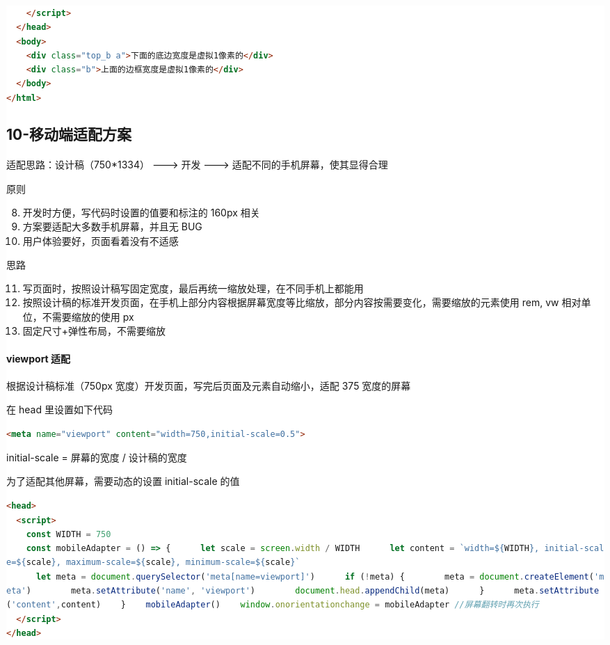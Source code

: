 ```html
    </script>
  </head>
  <body>
    <div class="top_b a">下面的底边宽度是虚拟1像素的</div>
    <div class="b">上面的边框宽度是虚拟1像素的</div>
  </body>
</html>

```
   



## 10-移动端适配方案


适配思路：设计稿（750*1334） ---> 开发 ---> 适配不同的手机屏幕，使其显得合理

原则

8. 开发时方便，写代码时设置的值要和标注的 160px 相关
9. 方案要适配大多数手机屏幕，并且无 BUG
10. 用户体验要好，页面看着没有不适感

思路

11. 写页面时，按照设计稿写固定宽度，最后再统一缩放处理，在不同手机上都能用
12. 按照设计稿的标准开发页面，在手机上部分内容根据屏幕宽度等比缩放，部分内容按需要变化，需要缩放的元素使用 rem, vw 相对单位，不需要缩放的使用 px
13. 固定尺寸+弹性布局，不需要缩放

#### viewport 适配

根据设计稿标准（750px 宽度）开发页面，写完后页面及元素自动缩小，适配 375 宽度的屏幕

在 head 里设置如下代码

```html
<meta name="viewport" content="width=750,initial-scale=0.5">
```

initial-scale = 屏幕的宽度 / 设计稿的宽度

为了适配其他屏幕，需要动态的设置 initial-scale 的值

```html
<head>
  <script>
    const WIDTH = 750
    const mobileAdapter = () => {      let scale = screen.width / WIDTH      let content = `width=${WIDTH}, initial-scale=${scale}, maximum-scale=${scale}, minimum-scale=${scale}`
      let meta = document.querySelector('meta[name=viewport]')      if (!meta) {        meta = document.createElement('meta')        meta.setAttribute('name', 'viewport')        document.head.appendChild(meta)      }      meta.setAttribute('content',content)    }    mobileAdapter()    window.onorientationchange = mobileAdapter //屏幕翻转时再次执行
  </script>
</head>
```
